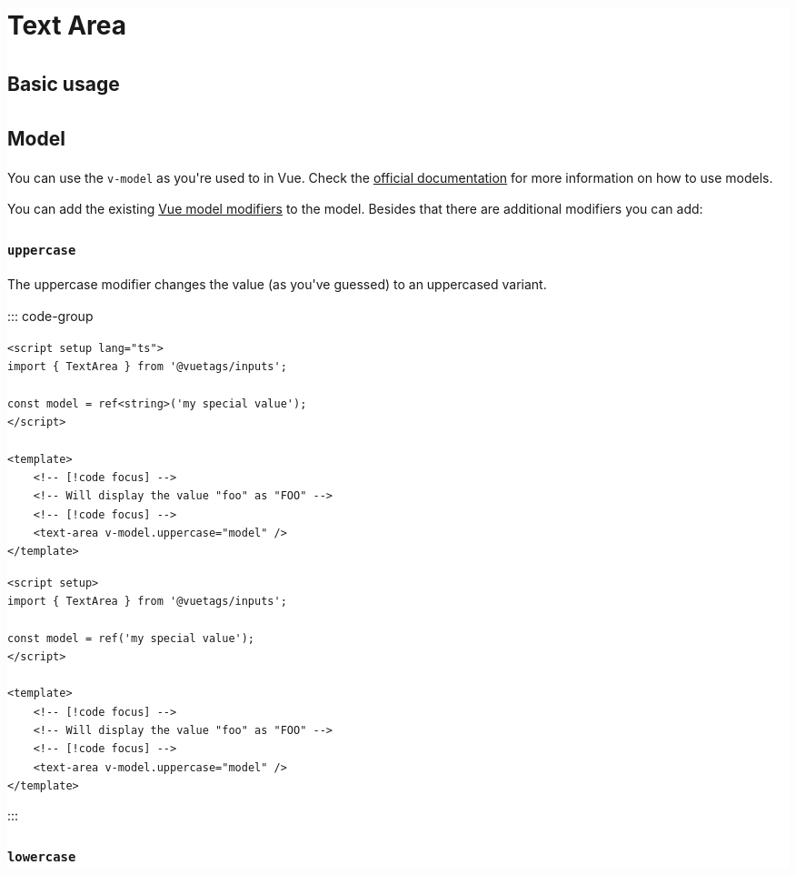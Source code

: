 # Text Area

## Basic usage



## Model

You can use the `v-model` as you're used to in Vue. Check the [official documentation](https://vuejs.org/api/built-in-directives.html#v-model) for more information on how to use models.

You can add the existing [Vue model modifiers](https://vuejs.org/guide/essentials/forms.html#modifiers) to the model. Besides that there are additional modifiers you can add:

### `uppercase`

The uppercase modifier changes the value (as you've guessed) to an uppercased variant.

::: code-group

```vue [Typescript]
<script setup lang="ts">
import { TextArea } from '@vuetags/inputs';

const model = ref<string>('my special value');
</script>

<template>
    <!-- [!code focus] -->
    <!-- Will display the value "foo" as "FOO" -->
    <!-- [!code focus] -->
    <text-area v-model.uppercase="model" />
</template>
```

```vue [JavaScript]
<script setup>
import { TextArea } from '@vuetags/inputs';

const model = ref('my special value');
</script>

<template>
    <!-- [!code focus] -->
    <!-- Will display the value "foo" as "FOO" -->
    <!-- [!code focus] -->
    <text-area v-model.uppercase="model" />
</template>
```

:::

### `lowercase`

